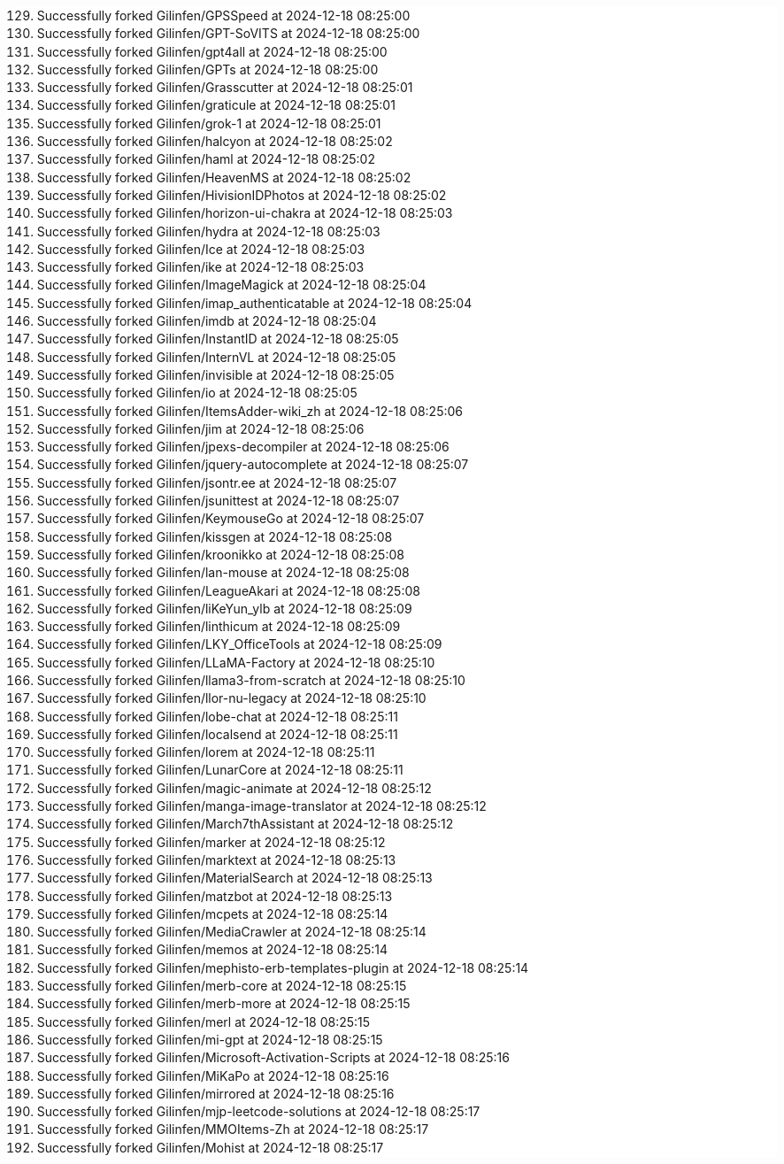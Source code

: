 129. Successfully forked Gilinfen/GPSSpeed at 2024-12-18 08:25:00
130. Successfully forked Gilinfen/GPT-SoVITS at 2024-12-18 08:25:00
131. Successfully forked Gilinfen/gpt4all at 2024-12-18 08:25:00
132. Successfully forked Gilinfen/GPTs at 2024-12-18 08:25:00
133. Successfully forked Gilinfen/Grasscutter at 2024-12-18 08:25:01
134. Successfully forked Gilinfen/graticule at 2024-12-18 08:25:01
135. Successfully forked Gilinfen/grok-1 at 2024-12-18 08:25:01
136. Successfully forked Gilinfen/halcyon at 2024-12-18 08:25:02
137. Successfully forked Gilinfen/haml at 2024-12-18 08:25:02
138. Successfully forked Gilinfen/HeavenMS at 2024-12-18 08:25:02
139. Successfully forked Gilinfen/HivisionIDPhotos at 2024-12-18 08:25:02
140. Successfully forked Gilinfen/horizon-ui-chakra at 2024-12-18 08:25:03
141. Successfully forked Gilinfen/hydra at 2024-12-18 08:25:03
142. Successfully forked Gilinfen/Ice at 2024-12-18 08:25:03
143. Successfully forked Gilinfen/ike at 2024-12-18 08:25:03
144. Successfully forked Gilinfen/ImageMagick at 2024-12-18 08:25:04
145. Successfully forked Gilinfen/imap_authenticatable at 2024-12-18 08:25:04
146. Successfully forked Gilinfen/imdb at 2024-12-18 08:25:04
147. Successfully forked Gilinfen/InstantID at 2024-12-18 08:25:05
148. Successfully forked Gilinfen/InternVL at 2024-12-18 08:25:05
149. Successfully forked Gilinfen/invisible at 2024-12-18 08:25:05
150. Successfully forked Gilinfen/io at 2024-12-18 08:25:05
151. Successfully forked Gilinfen/ItemsAdder-wiki_zh at 2024-12-18 08:25:06
152. Successfully forked Gilinfen/jim at 2024-12-18 08:25:06
153. Successfully forked Gilinfen/jpexs-decompiler at 2024-12-18 08:25:06
154. Successfully forked Gilinfen/jquery-autocomplete at 2024-12-18 08:25:07
155. Successfully forked Gilinfen/jsontr.ee at 2024-12-18 08:25:07
156. Successfully forked Gilinfen/jsunittest at 2024-12-18 08:25:07
157. Successfully forked Gilinfen/KeymouseGo at 2024-12-18 08:25:07
158. Successfully forked Gilinfen/kissgen at 2024-12-18 08:25:08
159. Successfully forked Gilinfen/kroonikko at 2024-12-18 08:25:08
160. Successfully forked Gilinfen/lan-mouse at 2024-12-18 08:25:08
161. Successfully forked Gilinfen/LeagueAkari at 2024-12-18 08:25:08
162. Successfully forked Gilinfen/liKeYun_ylb at 2024-12-18 08:25:09
163. Successfully forked Gilinfen/linthicum at 2024-12-18 08:25:09
164. Successfully forked Gilinfen/LKY_OfficeTools at 2024-12-18 08:25:09
165. Successfully forked Gilinfen/LLaMA-Factory at 2024-12-18 08:25:10
166. Successfully forked Gilinfen/llama3-from-scratch at 2024-12-18 08:25:10
167. Successfully forked Gilinfen/llor-nu-legacy at 2024-12-18 08:25:10
168. Successfully forked Gilinfen/lobe-chat at 2024-12-18 08:25:11
169. Successfully forked Gilinfen/localsend at 2024-12-18 08:25:11
170. Successfully forked Gilinfen/lorem at 2024-12-18 08:25:11
171. Successfully forked Gilinfen/LunarCore at 2024-12-18 08:25:11
172. Successfully forked Gilinfen/magic-animate at 2024-12-18 08:25:12
173. Successfully forked Gilinfen/manga-image-translator at 2024-12-18 08:25:12
174. Successfully forked Gilinfen/March7thAssistant at 2024-12-18 08:25:12
175. Successfully forked Gilinfen/marker at 2024-12-18 08:25:12
176. Successfully forked Gilinfen/marktext at 2024-12-18 08:25:13
177. Successfully forked Gilinfen/MaterialSearch at 2024-12-18 08:25:13
178. Successfully forked Gilinfen/matzbot at 2024-12-18 08:25:13
179. Successfully forked Gilinfen/mcpets at 2024-12-18 08:25:14
180. Successfully forked Gilinfen/MediaCrawler at 2024-12-18 08:25:14
181. Successfully forked Gilinfen/memos at 2024-12-18 08:25:14
182. Successfully forked Gilinfen/mephisto-erb-templates-plugin at 2024-12-18 08:25:14
183. Successfully forked Gilinfen/merb-core at 2024-12-18 08:25:15
184. Successfully forked Gilinfen/merb-more at 2024-12-18 08:25:15
185. Successfully forked Gilinfen/merl at 2024-12-18 08:25:15
186. Successfully forked Gilinfen/mi-gpt at 2024-12-18 08:25:15
187. Successfully forked Gilinfen/Microsoft-Activation-Scripts at 2024-12-18 08:25:16
188. Successfully forked Gilinfen/MiKaPo at 2024-12-18 08:25:16
189. Successfully forked Gilinfen/mirrored at 2024-12-18 08:25:16
190. Successfully forked Gilinfen/mjp-leetcode-solutions at 2024-12-18 08:25:17
191. Successfully forked Gilinfen/MMOItems-Zh at 2024-12-18 08:25:17
192. Successfully forked Gilinfen/Mohist at 2024-12-18 08:25:17